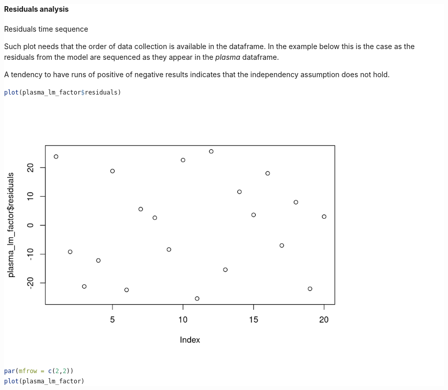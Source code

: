 #### Residuals analysis

Residuals time sequence

Such plot needs that the order of data collection is available in the dataframe. In the example below this is the case as the residuals from the model are sequenced as they appear in the *plasma* dataframe.

A tendency to have runs of positive of negative results indicates that the independency assumption does not hold.


```r
plot(plasma_lm_factor$residuals)
```

<img src="lm_files/figure-html/unnamed-chunk-10-1.png" width="80%" />


```r
par(mfrow = c(2,2))
plot(plasma_lm_factor)
```
